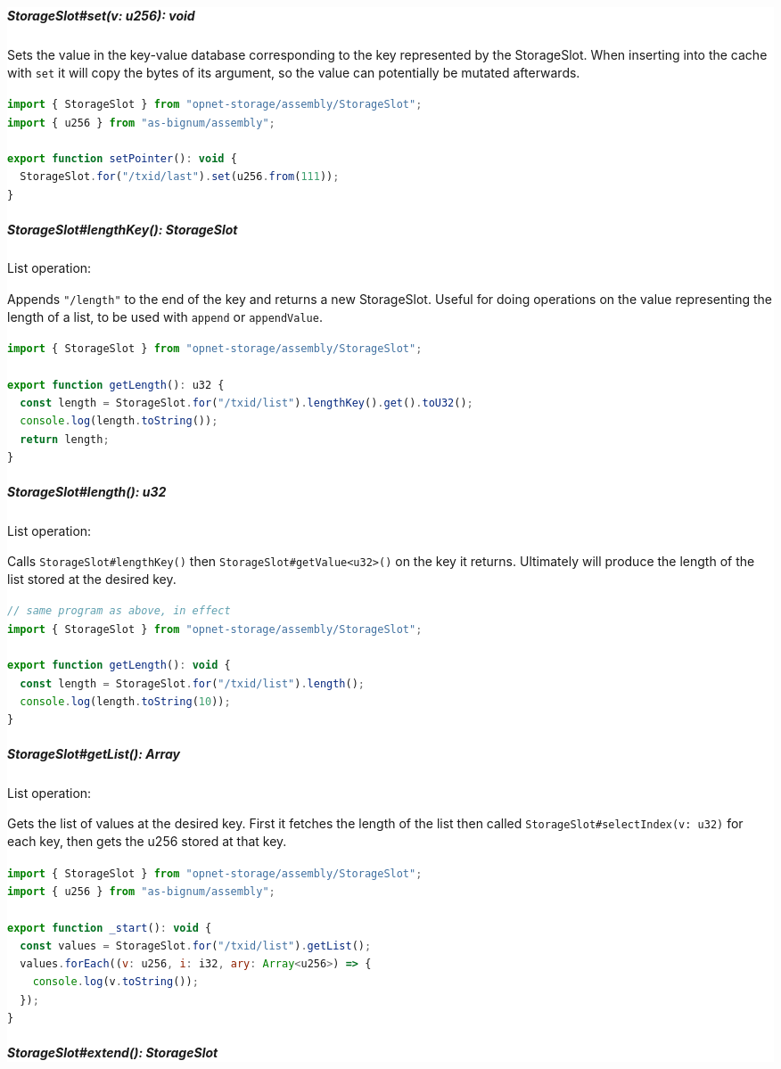 ##### StorageSlot#set(v: u256): void

Sets the value in the key-value database corresponding to the key represented by the StorageSlot. When inserting into the cache with `set` it will copy the bytes of its argument, so the value can potentially be mutated afterwards.

```js
import { StorageSlot } from "opnet-storage/assembly/StorageSlot";
import { u256 } from "as-bignum/assembly";

export function setPointer(): void {
  StorageSlot.for("/txid/last").set(u256.from(111));
}
```

##### StorageSlot#lengthKey(): StorageSlot

List operation:

Appends `"/length"` to the end of the key and returns a new StorageSlot. Useful for doing operations on the value representing the length of a list, to be used with `append` or `appendValue`.

```js
import { StorageSlot } from "opnet-storage/assembly/StorageSlot";

export function getLength(): u32 {
  const length = StorageSlot.for("/txid/list").lengthKey().get().toU32();
  console.log(length.toString());
  return length;
}
```

##### StorageSlot#length(): u32

List operation:

Calls `StorageSlot#lengthKey()` then `StorageSlot#getValue<u32>()` on the key it returns. Ultimately will produce the length of the list stored at the desired key.

```js
// same program as above, in effect
import { StorageSlot } from "opnet-storage/assembly/StorageSlot";

export function getLength(): void {
  const length = StorageSlot.for("/txid/list").length();
  console.log(length.toString(10));
}
```


##### StorageSlot#getList(): Array<u256>

List operation:

Gets the list of values at the desired key. First it fetches the length of the list then called `StorageSlot#selectIndex(v: u32)` for each key, then gets the u256 stored at that key.

```js
import { StorageSlot } from "opnet-storage/assembly/StorageSlot";
import { u256 } from "as-bignum/assembly";

export function _start(): void {
  const values = StorageSlot.for("/txid/list").getList();
  values.forEach((v: u256, i: i32, ary: Array<u256>) => {
    console.log(v.toString());
  });
}
```
##### StorageSlot#extend(): StorageSlot
